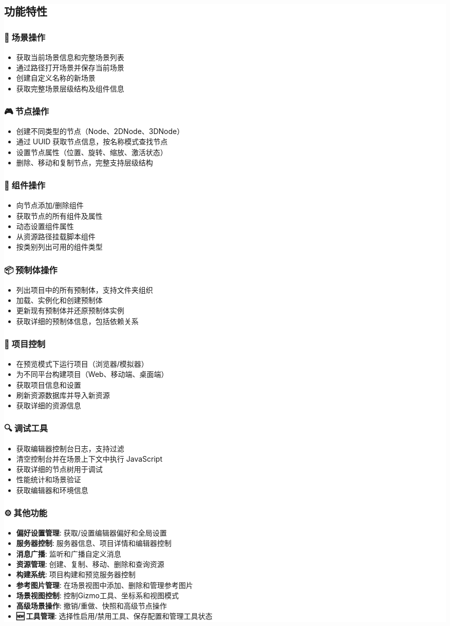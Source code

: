 ## 功能特性

### 🎯 场景操作
- 获取当前场景信息和完整场景列表
- 通过路径打开场景并保存当前场景
- 创建自定义名称的新场景
- 获取完整场景层级结构及组件信息

### 🎮 节点操作
- 创建不同类型的节点（Node、2DNode、3DNode）
- 通过 UUID 获取节点信息，按名称模式查找节点
- 设置节点属性（位置、旋转、缩放、激活状态）
- 删除、移动和复制节点，完整支持层级结构

### 🔧 组件操作
- 向节点添加/删除组件
- 获取节点的所有组件及属性
- 动态设置组件属性
- 从资源路径挂载脚本组件
- 按类别列出可用的组件类型

### 📦 预制体操作
- 列出项目中的所有预制体，支持文件夹组织
- 加载、实例化和创建预制体
- 更新现有预制体并还原预制体实例
- 获取详细的预制体信息，包括依赖关系

### 🚀 项目控制
- 在预览模式下运行项目（浏览器/模拟器）
- 为不同平台构建项目（Web、移动端、桌面端）
- 获取项目信息和设置
- 刷新资源数据库并导入新资源
- 获取详细的资源信息

### 🔍 调试工具
- 获取编辑器控制台日志，支持过滤
- 清空控制台并在场景上下文中执行 JavaScript
- 获取详细的节点树用于调试
- 性能统计和场景验证
- 获取编辑器和环境信息

### ⚙️ 其他功能
- **偏好设置管理**: 获取/设置编辑器偏好和全局设置
- **服务器控制**: 服务器信息、项目详情和编辑器控制
- **消息广播**: 监听和广播自定义消息
- **资源管理**: 创建、复制、移动、删除和查询资源
- **构建系统**: 项目构建和预览服务器控制
- **参考图片管理**: 在场景视图中添加、删除和管理参考图片
- **场景视图控制**: 控制Gizmo工具、坐标系和视图模式
- **高级场景操作**: 撤销/重做、快照和高级节点操作
- **🆕 工具管理**: 选择性启用/禁用工具、保存配置和管理工具状态
